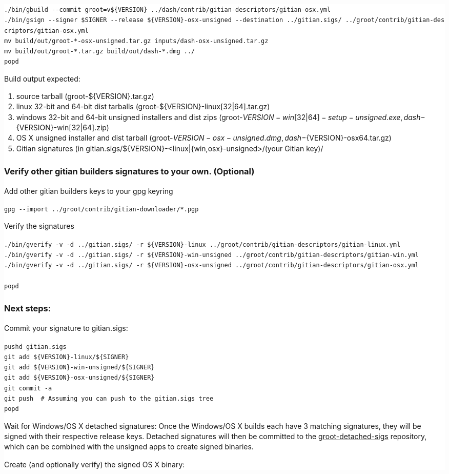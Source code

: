 	./bin/gbuild --commit groot=v${VERSION} ../dash/contrib/gitian-descriptors/gitian-osx.yml
	./bin/gsign --signer $SIGNER --release ${VERSION}-osx-unsigned --destination ../gitian.sigs/ ../groot/contrib/gitian-descriptors/gitian-osx.yml
	mv build/out/groot-*-osx-unsigned.tar.gz inputs/dash-osx-unsigned.tar.gz
	mv build/out/groot-*.tar.gz build/out/dash-*.dmg ../
	popd

  Build output expected:

  1. source tarball (groot-${VERSION}.tar.gz)
  2. linux 32-bit and 64-bit dist tarballs (groot-${VERSION}-linux[32|64].tar.gz)
  3. windows 32-bit and 64-bit unsigned installers and dist zips (groot-${VERSION}-win[32|64]-setup-unsigned.exe, dash-${VERSION}-win[32|64].zip)
  4. OS X unsigned installer and dist tarball (groot-${VERSION}-osx-unsigned.dmg, dash-${VERSION}-osx64.tar.gz)
  5. Gitian signatures (in gitian.sigs/${VERSION}-<linux|{win,osx}-unsigned>/(your Gitian key)/

### Verify other gitian builders signatures to your own. (Optional)

  Add other gitian builders keys to your gpg keyring

	gpg --import ../groot/contrib/gitian-downloader/*.pgp

  Verify the signatures

	./bin/gverify -v -d ../gitian.sigs/ -r ${VERSION}-linux ../groot/contrib/gitian-descriptors/gitian-linux.yml
	./bin/gverify -v -d ../gitian.sigs/ -r ${VERSION}-win-unsigned ../groot/contrib/gitian-descriptors/gitian-win.yml
	./bin/gverify -v -d ../gitian.sigs/ -r ${VERSION}-osx-unsigned ../groot/contrib/gitian-descriptors/gitian-osx.yml

	popd

### Next steps:

Commit your signature to gitian.sigs:

	pushd gitian.sigs
	git add ${VERSION}-linux/${SIGNER}
	git add ${VERSION}-win-unsigned/${SIGNER}
	git add ${VERSION}-osx-unsigned/${SIGNER}
	git commit -a
	git push  # Assuming you can push to the gitian.sigs tree
	popd

  Wait for Windows/OS X detached signatures:
	Once the Windows/OS X builds each have 3 matching signatures, they will be signed with their respective release keys.
	Detached signatures will then be committed to the [groot-detached-sigs](https://github.com/dashpay/dash-detached-sigs) repository, which can be combined with the unsigned apps to create signed binaries.

  Create (and optionally verify) the signed OS X binary:
